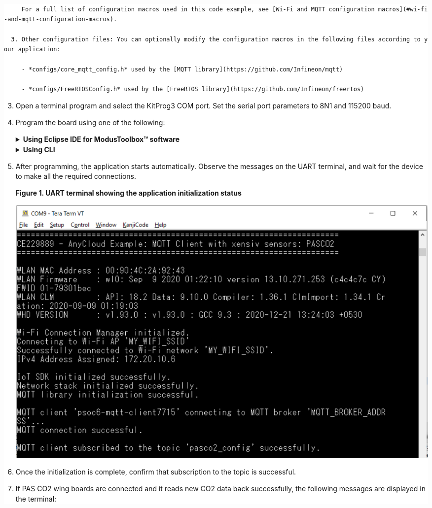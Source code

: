          For a full list of configuration macros used in this code example, see [Wi-Fi and MQTT configuration macros](#wi-fi-and-mqtt-configuration-macros).

      3. Other configuration files: You can optionally modify the configuration macros in the following files according to your application:

         - *configs/core_mqtt_config.h* used by the [MQTT library](https://github.com/Infineon/mqtt)

         - *configs/FreeRTOSConfig.h* used by the [FreeRTOS library](https://github.com/Infineon/freertos)

3. Open a terminal program and select the KitProg3 COM port. Set the serial port parameters to 8N1 and 115200 baud.

4. Program the board using one of the following:

   <details><summary><b>Using Eclipse IDE for ModusToolbox&trade; software</b></summary></details>

   <details><summary><b>Using CLI</b></summary></details>

5. After programming, the application starts automatically. Observe the messages on the UART terminal, and wait for the device to make all the required connections.

   **Figure 1. UART terminal showing the application initialization status**

   ![](images/app_init.png)

6. Once the initialization is complete, confirm that subscription to the topic is successful.

7. If PAS CO2 wing boards are connected and it reads new CO2 data back successfully, the following messages are displayed in the terminal:
